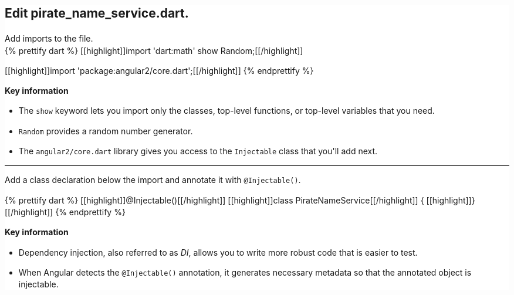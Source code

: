## <i class="fa fa-anchor"> </i> Edit pirate_name_service.dart.

<div class="trydart-step-details" markdown="1">
Add imports to the file.
</div>

<div class="row"> <div class="col-md-7" markdown="1">

<div class="trydart-step-details" markdown="1">
{% prettify dart %}
[[highlight]]import 'dart:math' show Random;[[/highlight]]

[[highlight]]import 'package:angular2/core.dart';[[/highlight]]
{% endprettify %}
</div>

</div> <div class="col-md-5" markdown="1">

<i class="fa fa-key key-header"> </i> <strong> Key information </strong>

* The `show` keyword lets you import only the classes, top-level
  functions, or top-level variables that you need.

* `Random` provides a random number generator.

* The `angular2/core.dart` library gives you access to the
  `Injectable` class that you'll add next.

</div></div>

<div class="trydart-step-details" markdown="1">

<hr>

Add a class declaration below the import and annotate it with
`@Injectable()`.
</div>

<div class="row"> <div class="col-md-7" markdown="1">

<div class="trydart-step-details" markdown="1">
{% prettify dart %}
[[highlight]]@Injectable()[[/highlight]]
[[highlight]]class PirateNameService[[/highlight]] {
[[highlight]]}[[/highlight]]
{% endprettify %}
</div>

</div> <div class="col-md-5" markdown="1">

<i class="fa fa-key key-header"> </i> <strong> Key information </strong>

* Dependency injection, also referred to as _DI_, allows you to write
  more robust code that is easier to test.

* When Angular detects the `@Injectable()` annotation,
  it generates necessary metadata so that the annotated object is injectable.
